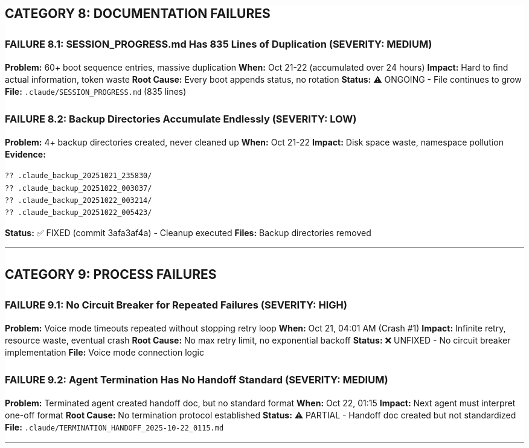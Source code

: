 
## CATEGORY 8: DOCUMENTATION FAILURES

### FAILURE 8.1: SESSION_PROGRESS.md Has 835 Lines of Duplication (SEVERITY: MEDIUM)
**Problem:** 60+ boot sequence entries, massive duplication
**When:** Oct 21-22 (accumulated over 24 hours)
**Impact:** Hard to find actual information, token waste
**Root Cause:** Every boot appends status, no rotation
**Status:** ⚠️ ONGOING - File continues to grow
**File:** `.claude/SESSION_PROGRESS.md` (835 lines)

### FAILURE 8.2: Backup Directories Accumulate Endlessly (SEVERITY: LOW)
**Problem:** 4+ backup directories created, never cleaned up
**When:** Oct 21-22
**Impact:** Disk space waste, namespace pollution
**Evidence:**
```
?? .claude_backup_20251021_235830/
?? .claude_backup_20251022_003037/
?? .claude_backup_20251022_003214/
?? .claude_backup_20251022_005423/
```
**Status:** ✅ FIXED (commit 3afa3af4a) - Cleanup executed
**Files:** Backup directories removed

---

## CATEGORY 9: PROCESS FAILURES

### FAILURE 9.1: No Circuit Breaker for Repeated Failures (SEVERITY: HIGH)
**Problem:** Voice mode timeouts repeated without stopping retry loop
**When:** Oct 21, 04:01 AM (Crash #1)
**Impact:** Infinite retry, resource waste, eventual crash
**Root Cause:** No max retry limit, no exponential backoff
**Status:** ❌ UNFIXED - No circuit breaker implementation
**File:** Voice mode connection logic

### FAILURE 9.2: Agent Termination Has No Handoff Standard (SEVERITY: MEDIUM)
**Problem:** Terminated agent created handoff doc, but no standard format
**When:** Oct 22, 01:15
**Impact:** Next agent must interpret one-off format
**Root Cause:** No termination protocol established
**Status:** ⚠️ PARTIAL - Handoff doc created but not standardized
**File:** `.claude/TERMINATION_HANDOFF_2025-10-22_0115.md`

---
